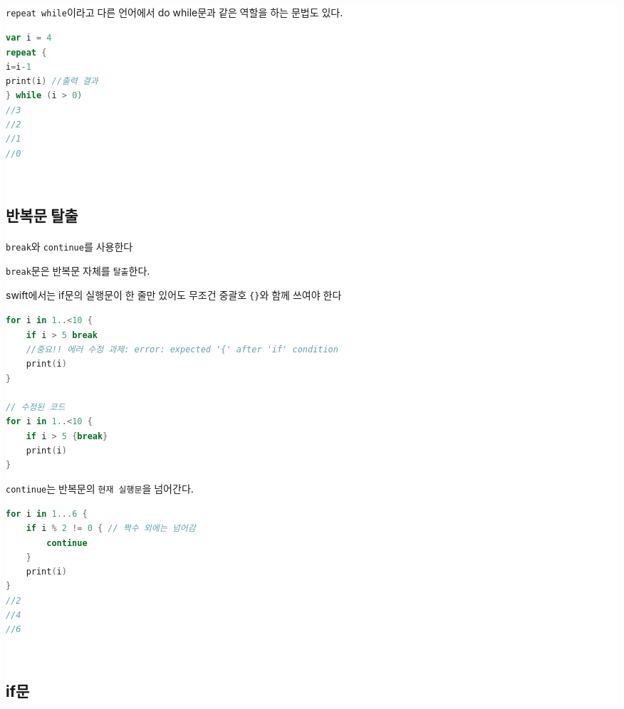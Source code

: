 `repeat while`이라고 다른 언어에서 do while문과 같은 역할을 하는 문법도 있다.

```swift
var i = 4
repeat {
i=i-1
print(i) //출력 결과
} while (i > 0)
//3
//2
//1
//0
```
<br>

## 반복문 탈출

`break`와 `continue`를 사용한다

`break`문은 반복문 자체를 `탈출`한다.

swift에서는 if문의 실행문이 한 줄만 있어도 무조건 중괄호 `{}`와 함께 쓰여야 한다

```swift
for i in 1..<10 {
	if i > 5 break
	//중요!! 에러 수정 과제: error: expected '{' after 'if' condition
	print(i)
}

// 수정된 코드
for i in 1..<10 {
	if i > 5 {break}
	print(i)
}
```

`continue`는 반복문의 `현재 실행문`을 넘어간다.

```swift
for i in 1...6 {
	if i % 2 != 0 { // 짝수 외에는 넘어감
		continue
	}
	print(i)
}
//2
//4
//6
```

<br>

## if문
